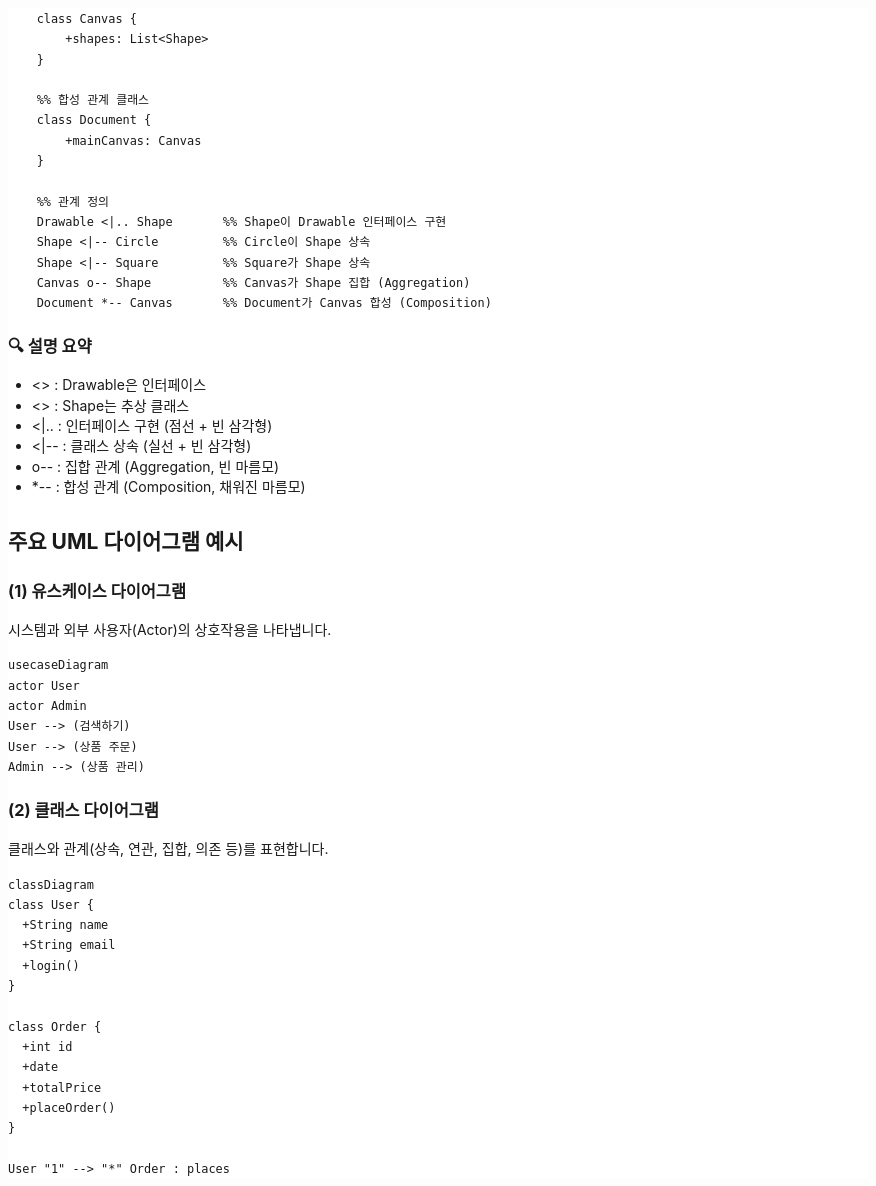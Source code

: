 ```mermaid
    class Canvas {
        +shapes: List<Shape>
    }

    %% 합성 관계 클래스
    class Document {
        +mainCanvas: Canvas
    }

    %% 관계 정의
    Drawable <|.. Shape       %% Shape이 Drawable 인터페이스 구현
    Shape <|-- Circle         %% Circle이 Shape 상속
    Shape <|-- Square         %% Square가 Shape 상속
    Canvas o-- Shape          %% Canvas가 Shape 집합 (Aggregation)
    Document *-- Canvas       %% Document가 Canvas 합성 (Composition)
```

### 🔍 설명 요약
- <<interface>> : Drawable은 인터페이스
- <<abstract>> : Shape는 추상 클래스
- <|.. : 인터페이스 구현 (점선 + 빈 삼각형)
- <|-- : 클래스 상속 (실선 + 빈 삼각형)
- o-- : 집합 관계 (Aggregation, 빈 마름모)
- *-- : 합성 관계 (Composition, 채워진 마름모)


##  주요 UML 다이어그램 예시

### (1) 유스케이스 다이어그램

시스템과 외부 사용자(Actor)의 상호작용을 나타냅니다.
```mermaid
usecaseDiagram
actor User
actor Admin
User --> (검색하기)
User --> (상품 주문)
Admin --> (상품 관리)
```

### (2) 클래스 다이어그램

클래스와 관계(상속, 연관, 집합, 의존 등)를 표현합니다.
```mermaid
classDiagram
class User {
  +String name
  +String email
  +login()
}

class Order {
  +int id
  +date
  +totalPrice
  +placeOrder()
}

User "1" --> "*" Order : places
```

